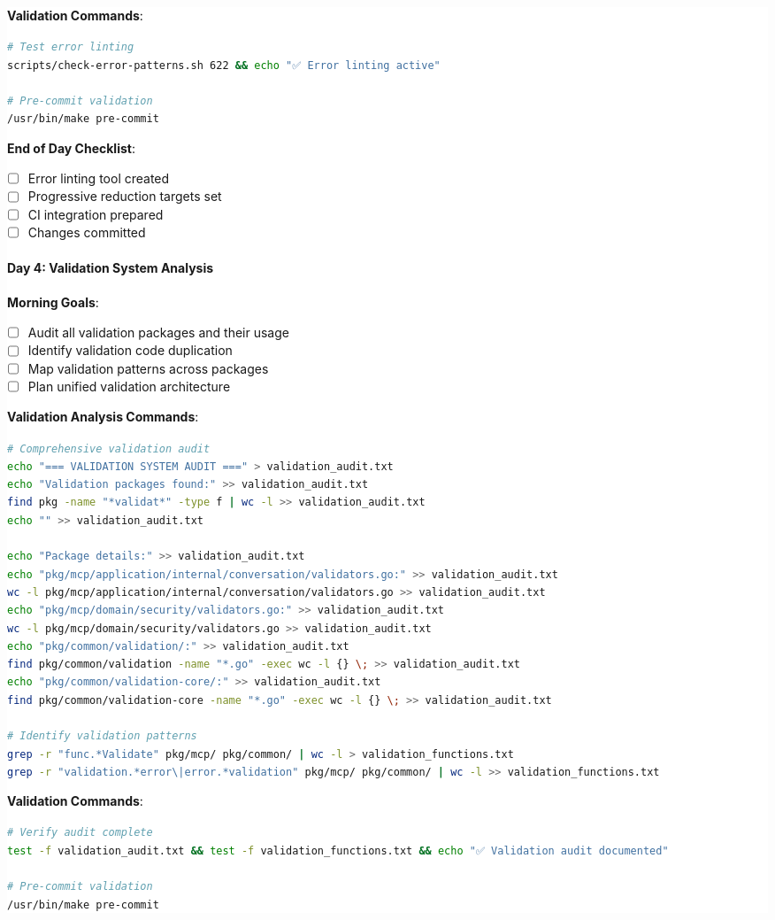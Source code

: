 ```bash
```

**Validation Commands**:
```bash
# Test error linting
scripts/check-error-patterns.sh 622 && echo "✅ Error linting active"

# Pre-commit validation
/usr/bin/make pre-commit
```

**End of Day Checklist**:
- [ ] Error linting tool created
- [ ] Progressive reduction targets set
- [ ] CI integration prepared
- [ ] Changes committed

#### Day 4: Validation System Analysis
**Morning Goals**:
- [ ] Audit all validation packages and their usage
- [ ] Identify validation code duplication
- [ ] Map validation patterns across packages
- [ ] Plan unified validation architecture

**Validation Analysis Commands**:
```bash
# Comprehensive validation audit
echo "=== VALIDATION SYSTEM AUDIT ===" > validation_audit.txt
echo "Validation packages found:" >> validation_audit.txt
find pkg -name "*validat*" -type f | wc -l >> validation_audit.txt
echo "" >> validation_audit.txt

echo "Package details:" >> validation_audit.txt
echo "pkg/mcp/application/internal/conversation/validators.go:" >> validation_audit.txt
wc -l pkg/mcp/application/internal/conversation/validators.go >> validation_audit.txt
echo "pkg/mcp/domain/security/validators.go:" >> validation_audit.txt
wc -l pkg/mcp/domain/security/validators.go >> validation_audit.txt
echo "pkg/common/validation/:" >> validation_audit.txt
find pkg/common/validation -name "*.go" -exec wc -l {} \; >> validation_audit.txt
echo "pkg/common/validation-core/:" >> validation_audit.txt
find pkg/common/validation-core -name "*.go" -exec wc -l {} \; >> validation_audit.txt

# Identify validation patterns
grep -r "func.*Validate" pkg/mcp/ pkg/common/ | wc -l > validation_functions.txt
grep -r "validation.*error\|error.*validation" pkg/mcp/ pkg/common/ | wc -l >> validation_functions.txt
```

**Validation Commands**:
```bash
# Verify audit complete
test -f validation_audit.txt && test -f validation_functions.txt && echo "✅ Validation audit documented"

# Pre-commit validation
/usr/bin/make pre-commit
```
